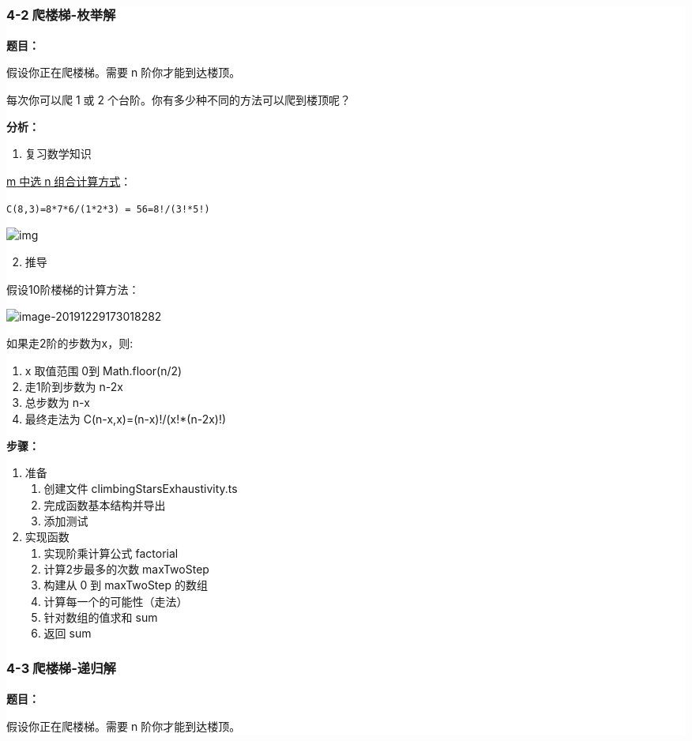 



###  4-2 爬楼梯-枚举解

**题目：**

假设你正在爬楼梯。需要 n 阶你才能到达楼顶。

每次你可以爬 1 或 2 个台阶。你有多少种不同的方法可以爬到楼顶呢？



**分析：**

1. 复习数学知识

 [m 中选 n 组合计算方式](https://baike.baidu.com/item/排列组合/706498?fr=aladdin)： 

`C(8,3)=8*7*6/(1*2*3) = 56=8!/(3!*5!) `

![img](https://tva1.sinaimg.cn/large/006tNbRwgy1gadpgsynugj308606na9w.jpg)

2. 推导

假设10阶楼梯的计算方法：

![image-20191229173018282](https://tva1.sinaimg.cn/large/006tNbRwgy1gadq2kbsq8j30ho0am758.jpg)



如果走2阶的步数为x，则:

1. x 取值范围 0到 Math.floor(n/2)
2. 走1阶到步数为 n-2x
3. 总步数为 n-x
4. 最终走法为 C(n-x,x)=(n-x)!/(x!*(n-2x)!)



**步骤：**

1. 准备
   1. 创建文件 climbingStarsExhaustivity.ts
   2. 完成函数基本结构并导出
   3. 添加测试
2. 实现函数
   1. 实现阶乘计算公式 factorial
   2. 计算2步最多的次数 maxTwoStep
   3. 构建从 0 到 maxTwoStep 的数组
   4. 计算每一个的可能性（走法）
   5. 针对数组的值求和 sum
   6. 返回 sum



### 4-3 爬楼梯-递归解

**题目：**

假设你正在爬楼梯。需要 n 阶你才能到达楼顶。

